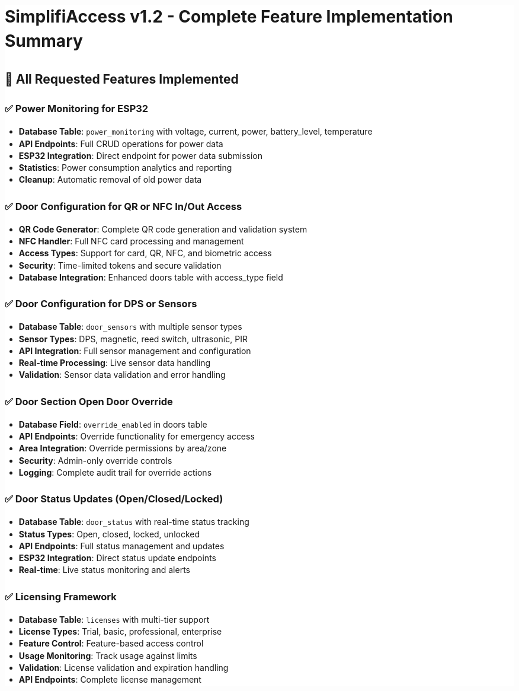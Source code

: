 # SimplifiAccess v1.2 - Complete Feature Implementation Summary

## 🎯 All Requested Features Implemented

### ✅ Power Monitoring for ESP32
- **Database Table**: `power_monitoring` with voltage, current, power, battery_level, temperature
- **API Endpoints**: Full CRUD operations for power data
- **ESP32 Integration**: Direct endpoint for power data submission
- **Statistics**: Power consumption analytics and reporting
- **Cleanup**: Automatic removal of old power data

### ✅ Door Configuration for QR or NFC In/Out Access
- **QR Code Generator**: Complete QR code generation and validation system
- **NFC Handler**: Full NFC card processing and management
- **Access Types**: Support for card, QR, NFC, and biometric access
- **Security**: Time-limited tokens and secure validation
- **Database Integration**: Enhanced doors table with access_type field

### ✅ Door Configuration for DPS or Sensors
- **Database Table**: `door_sensors` with multiple sensor types
- **Sensor Types**: DPS, magnetic, reed switch, ultrasonic, PIR
- **API Integration**: Full sensor management and configuration
- **Real-time Processing**: Live sensor data handling
- **Validation**: Sensor data validation and error handling

### ✅ Door Section Open Door Override
- **Database Field**: `override_enabled` in doors table
- **API Endpoints**: Override functionality for emergency access
- **Area Integration**: Override permissions by area/zone
- **Security**: Admin-only override controls
- **Logging**: Complete audit trail for override actions

### ✅ Door Status Updates (Open/Closed/Locked)
- **Database Table**: `door_status` with real-time status tracking
- **Status Types**: Open, closed, locked, unlocked
- **API Endpoints**: Full status management and updates
- **ESP32 Integration**: Direct status update endpoints
- **Real-time**: Live status monitoring and alerts

### ✅ Licensing Framework
- **Database Table**: `licenses` with multi-tier support
- **License Types**: Trial, basic, professional, enterprise
- **Feature Control**: Feature-based access control
- **Usage Monitoring**: Track usage against limits
- **Validation**: License validation and expiration handling
- **API Endpoints**: Complete license management
